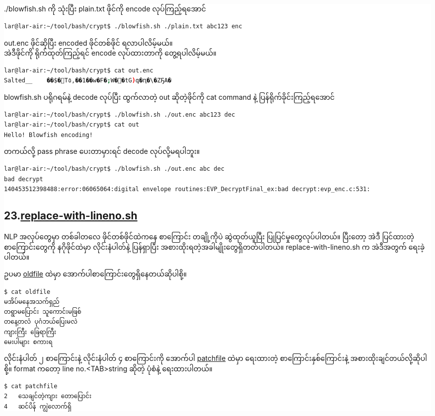 ./blowfish.sh ကို သုံးပြီး plain.txt ဖိုင်ကို encode လုပ်ကြည့်ရအောင်  
```bash
lar@lar-air:~/tool/bash/crypt$ ./blowfish.sh ./plain.txt abc123 enc
```
out.enc ဖိုင်ဆိုပြီး encoded ဖိုင်တစ်ဖိုင် ရလာပါလိမ့်မယ်။  
အဲဒီဖိုင်ကို ရိုက်ထုတ်ကြည့်ရင် encode လုပ်ထားတာကို တွေ့ရပါလိမ့်မယ်။  

```bash
lar@lar-air:~/tool/bash/crypt$ cat out.enc
Salted__	��$�T٥,��1��w�F�;W��tG)գ�ԥ�\�ZҔA�
```
blowfish.sh ပရိုဂရမ်နဲ့ decode လုပ်ပြီး ထွက်လာတဲ့ out ဆိုတဲ့ဖိုင်ကို cat command နဲ့ ပြန်ရိုက်ခိုင်းကြည့်ရအောင်   
```bash
lar@lar-air:~/tool/bash/crypt$ ./blowfish.sh ./out.enc abc123 dec
lar@lar-air:~/tool/bash/crypt$ cat out
Hello! Blowfish encoding!
```

တကယ်လို့ pass phrase ပေးတာမှားရင် decode လုပ်လို့မရပါဘူး။  

```bash
lar@lar-air:~/tool/bash/crypt$ ./blowfish.sh ./out.enc abc dec
bad decrypt
140453512398488:error:06065064:digital envelope routines:EVP_DecryptFinal_ex:bad decrypt:evp_enc.c:531:
```

## 23.[replace-with-lineno.sh](https://github.com/ye-kyaw-thu/tools/blob/master/bash/replace-with-lineno.sh)  

NLP အလုပ်တွေမှာ တစ်ခါတလေ ဖိုင်တစ်ဖိုင်ထဲကနေ စာကြောင်း တချို့ကိုပဲ ဆွဲထုတ်ယူပြီး ပြုပြင်မှုတွေလုပ်ပါတယ်။ ပြီးတော့ အဲဒီ ပြင်ထားတဲ့ စာကြောင်းတွေကို နဂိုဖိုင်ထဲမှာ လိုင်းနံပါတ်နဲ့ ပြန်ရှာပြီး အစားထိုးရတဲ့အခါမျိုးတွေရှိတတ်ပါတယ်။ replace-with-lineno.sh က အဲဒီအတွက် ရေးခဲ့ပါတယ်။  

ဥပမာ [oldfile](https://github.com/ye-kyaw-thu/tools/blob/master/bash/test-data/oldfile) ထဲမှာ အောက်ပါစာကြောင်းတွေရှိနေတယ်ဆိုပါစို့။  

```
$ cat oldfile
မအိပ်မနေအသက်ရှည်
တရွာမပြောင်း သူကောင်းမဖြစ်
တနေ့တလံ ပုဂံဘယ်ပြေးမလဲ
ကျားကြီး ခြေရာကြီး
မေးပါများ စကားရ
```

လိုင်းနံပါတ် ၂ စာကြောင်းနဲ့ လိုင်းနံပါတ် ၄ စာကြောင်းကို အောက်ပါ [patchfile](https://github.com/ye-kyaw-thu/tools/blob/master/bash/test-data/patchfile) ထဲမှာ ရေးထားတဲ့ စာကြောင်းနှစ်ကြောင်းနဲ့ အစားထိုးချင်တယ်လို့ဆိုပါစို့။ format ကတော့ line no.\<TAB\>string ဆိုတဲ့ ပုံစံနဲ့ ရေးထားပါတယ်။  
        
```
$ cat patchfile 
2	သေချင်တဲ့ကျား တောပြောင်း
4	ဆင်ပိန် ကျွဲလောက်ရှိ
```
